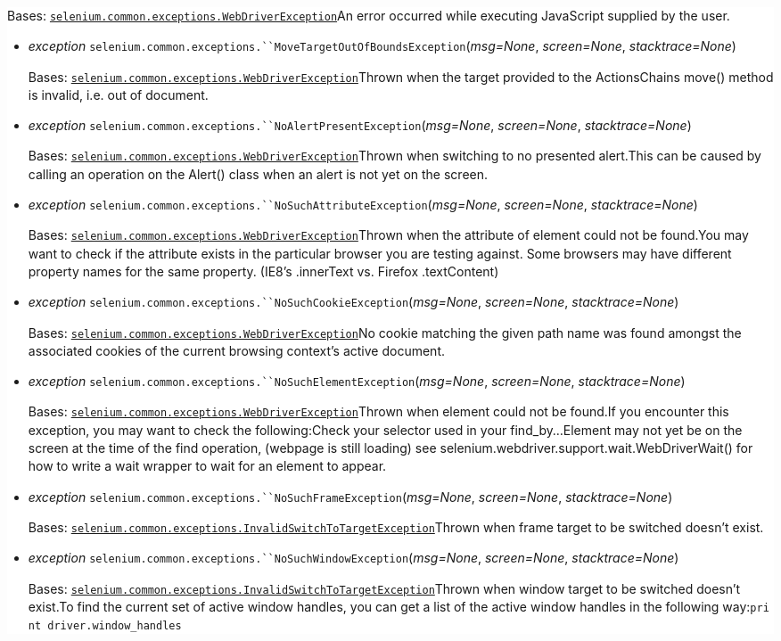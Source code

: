   Bases: [`selenium.common.exceptions.WebDriverException`](http://selenium-python.readthedocs.io/api.html#selenium.common.exceptions.WebDriverException)An error occurred while executing JavaScript supplied by the user.

- *exception* `selenium.common.exceptions.``MoveTargetOutOfBoundsException`(*msg=None*, *screen=None*, *stacktrace=None*)

  Bases: [`selenium.common.exceptions.WebDriverException`](http://selenium-python.readthedocs.io/api.html#selenium.common.exceptions.WebDriverException)Thrown when the target provided to the ActionsChains move() method is invalid, i.e. out of document.

- *exception* `selenium.common.exceptions.``NoAlertPresentException`(*msg=None*, *screen=None*, *stacktrace=None*)

  Bases: [`selenium.common.exceptions.WebDriverException`](http://selenium-python.readthedocs.io/api.html#selenium.common.exceptions.WebDriverException)Thrown when switching to no presented alert.This can be caused by calling an operation on the Alert() class when an alert is not yet on the screen.

- *exception* `selenium.common.exceptions.``NoSuchAttributeException`(*msg=None*, *screen=None*, *stacktrace=None*)

  Bases: [`selenium.common.exceptions.WebDriverException`](http://selenium-python.readthedocs.io/api.html#selenium.common.exceptions.WebDriverException)Thrown when the attribute of element could not be found.You may want to check if the attribute exists in the particular browser you are testing against. Some browsers may have different property names for the same property. (IE8’s .innerText vs. Firefox .textContent)

- *exception* `selenium.common.exceptions.``NoSuchCookieException`(*msg=None*, *screen=None*, *stacktrace=None*)

  Bases: [`selenium.common.exceptions.WebDriverException`](http://selenium-python.readthedocs.io/api.html#selenium.common.exceptions.WebDriverException)No cookie matching the given path name was found amongst the associated cookies of the current browsing context’s active document.

- *exception* `selenium.common.exceptions.``NoSuchElementException`(*msg=None*, *screen=None*, *stacktrace=None*)

  Bases: [`selenium.common.exceptions.WebDriverException`](http://selenium-python.readthedocs.io/api.html#selenium.common.exceptions.WebDriverException)Thrown when element could not be found.If you encounter this exception, you may want to check the following:Check your selector used in your find_by…Element may not yet be on the screen at the time of the find operation, (webpage is still loading) see selenium.webdriver.support.wait.WebDriverWait() for how to write a wait wrapper to wait for an element to appear.

- *exception* `selenium.common.exceptions.``NoSuchFrameException`(*msg=None*, *screen=None*, *stacktrace=None*)

  Bases: [`selenium.common.exceptions.InvalidSwitchToTargetException`](http://selenium-python.readthedocs.io/api.html#selenium.common.exceptions.InvalidSwitchToTargetException)Thrown when frame target to be switched doesn’t exist.

- *exception* `selenium.common.exceptions.``NoSuchWindowException`(*msg=None*, *screen=None*, *stacktrace=None*)

  Bases: [`selenium.common.exceptions.InvalidSwitchToTargetException`](http://selenium-python.readthedocs.io/api.html#selenium.common.exceptions.InvalidSwitchToTargetException)Thrown when window target to be switched doesn’t exist.To find the current set of active window handles, you can get a list of the active window handles in the following way:`print driver.window_handles `

